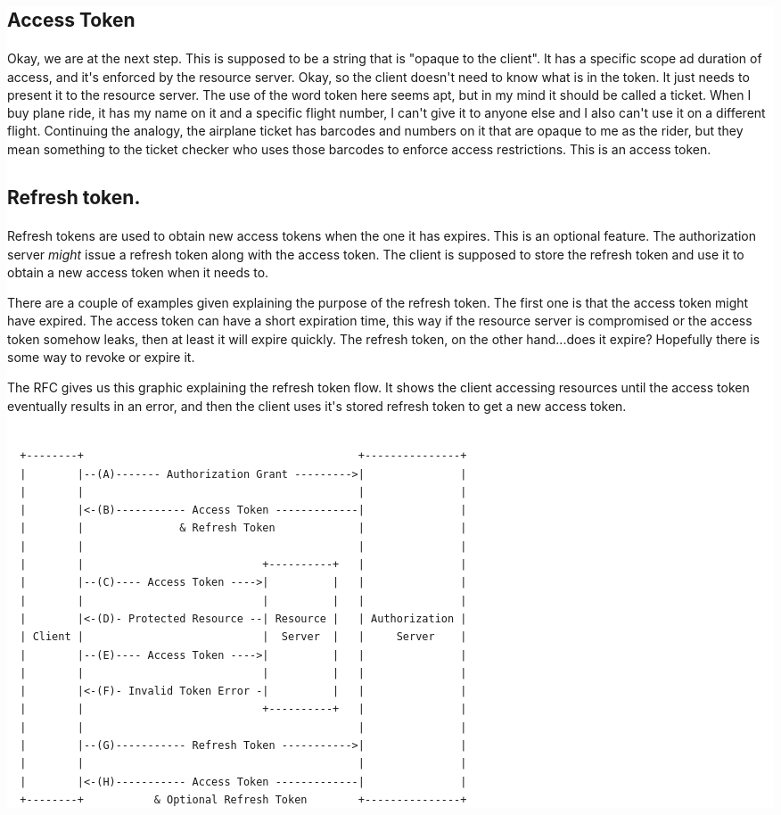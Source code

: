 ## Access Token
Okay, we are at the next step. This is supposed to be a string that is "opaque to the client". It has a specific scope
ad duration of access, and it's enforced by the resource server. Okay, so the client doesn't need to know what is in the token.
It just needs to present it to the resource server. The use of the word token here seems apt, but in my mind it should be called
a ticket. When I buy plane ride, it has my name on it and a specific flight number, I can't give it to anyone else and I also
can't use it on a different flight. Continuing the analogy, the airplane ticket has barcodes and numbers on it that are opaque
to me as the rider, but they mean something to the ticket checker who uses those barcodes to enforce access restrictions.
This is an access token.

## Refresh token.

Refresh tokens are used to obtain new access tokens when the one it has expires. This is an optional feature. The authorization
server *might* issue a refresh token along with the access token. The client is supposed to store the refresh token and
use it to obtain a new access token when it needs to.

There are a couple of examples given explaining the purpose of the refresh token. The first one is that the access token might
have expired. The access token can have a short expiration time, this way if the resource server is compromised or the access
token somehow leaks, then at least it will expire quickly. The refresh token, on the other hand...does it expire? Hopefully there
is some way to revoke or expire it.

The RFC gives us this graphic explaining the refresh token flow. It shows the client accessing resources until the access
token eventually results in an error, and then the client uses it's stored refresh token to get a new access token.

```

  +--------+                                           +---------------+
  |        |--(A)------- Authorization Grant --------->|               |
  |        |                                           |               |
  |        |<-(B)----------- Access Token -------------|               |
  |        |               & Refresh Token             |               |
  |        |                                           |               |
  |        |                            +----------+   |               |
  |        |--(C)---- Access Token ---->|          |   |               |
  |        |                            |          |   |               |
  |        |<-(D)- Protected Resource --| Resource |   | Authorization |
  | Client |                            |  Server  |   |     Server    |
  |        |--(E)---- Access Token ---->|          |   |               |
  |        |                            |          |   |               |
  |        |<-(F)- Invalid Token Error -|          |   |               |
  |        |                            +----------+   |               |
  |        |                                           |               |
  |        |--(G)----------- Refresh Token ----------->|               |
  |        |                                           |               |
  |        |<-(H)----------- Access Token -------------|               |
  +--------+           & Optional Refresh Token        +---------------+
```
